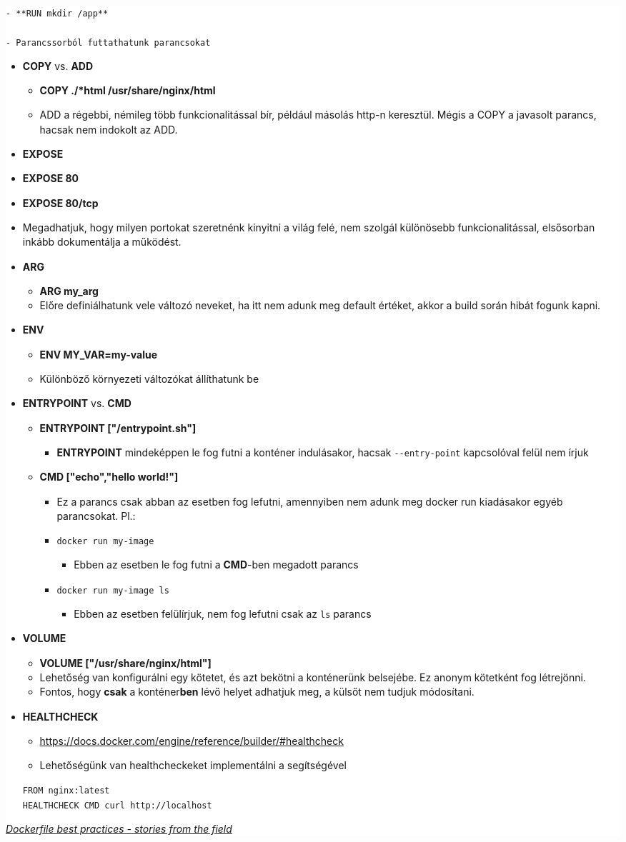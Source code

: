     - **RUN mkdir /app**

    - Parancssorból futtathatunk parancsokat

- **COPY** vs. **ADD**
    - **COPY ./\*html /usr/share/nginx/html**

    - ADD a régebbi, némileg több funkcionalitással bír, például másolás http-n keresztül. Mégis a COPY a javasolt parancs, hacsak nem indokolt az ADD.

- **EXPOSE**
- **EXPOSE 80**
- **EXPOSE 80/tcp**

- Megadhatjuk, hogy milyen portokat szeretnénk kinyitni a világ felé, nem szolgál különösebb funkcionalitással, elsősorban inkább dokumentálja a működést.


- **ARG**
    - **ARG my_arg**
    - Előre definiálhatunk vele változó neveket, ha itt nem adunk meg default értéket, akkor a build során hibát fogunk kapni.

- **ENV**
    - **ENV MY\_VAR=my-value**

    - Különböző környezeti változókat állíthatunk be

- **ENTRYPOINT** vs. **CMD**
    - **ENTRYPOINT \["/entrypoint.sh"\]**
        - **ENTRYPOINT** mindeképpen le fog futni a konténer indulásakor, hacsak `--entry-point` kapcsolóval felül nem írjuk

    - **CMD \["echo","hello world!"\]**
        - Ez a parancs csak abban az esetben fog lefutni, amennyiben nem adunk meg docker run kiadásakor egyéb parancsokat. Pl.:
        - `docker run my-image`
            - Ebben az esetben le fog futni a **CMD**-ben megadott parancs

        - `docker run my-image ls`
            - Ebben az esetben felülírjuk, nem fog lefutni csak az `ls` parancs


- **VOLUME**
    - **VOLUME \["/usr/share/nginx/html"\]**
    - Lehetőség van konfigurálni egy kötetet, és azt bekötni a konténerünk belsejébe. Ez anonym kötetként fog létrejönni.
    - Fontos, hogy **csak** a konténer**ben** lévő helyet adhatjuk meg, a külsőt nem tudjuk módosítani.

- **HEALTHCHECK**
    - https://docs.docker.com/engine/reference/builder/#healthcheck

    - Lehetőségünk van healthcheckeket implementálni a segítségével

    ```
    FROM nginx:latest
    HEALTHCHECK CMD curl http://localhost
    ```

[*Dockerfile best practices - stories from the field*](https://www.pixelite.co.nz/article/dockerfile-best-practices/)